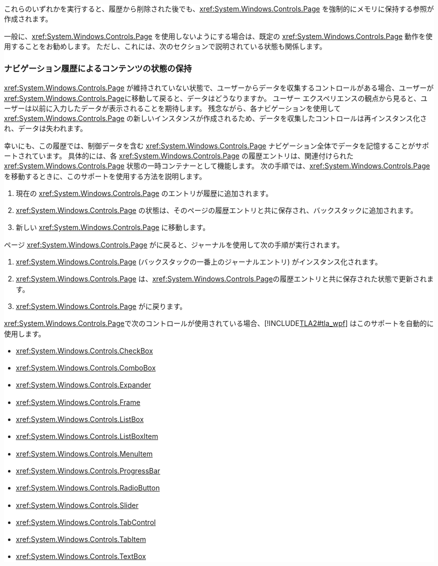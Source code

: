 これらのいずれかを実行すると、履歴から削除された後でも、<xref:System.Windows.Controls.Page> を強制的にメモリに保持する参照が作成されます。

一般に、<xref:System.Windows.Controls.Page> を使用しないようにする場合は、既定の <xref:System.Windows.Controls.Page> 動作を使用することをお勧めします。 ただし、これには、次のセクションで説明されている状態も関係します。

<a name="RetainingContentStateWithNavigationHistory"></a>

### <a name="retaining-content-state-with-navigation-history"></a>ナビゲーション履歴によるコンテンツの状態の保持

<xref:System.Windows.Controls.Page> が維持されていない状態で、ユーザーからデータを収集するコントロールがある場合、ユーザーが <xref:System.Windows.Controls.Page>に移動して戻ると、データはどうなりますか。 ユーザー エクスペリエンスの観点から見ると、ユーザーは以前に入力したデータが表示されることを期待します。 残念ながら、各ナビゲーションを使用して <xref:System.Windows.Controls.Page> の新しいインスタンスが作成されるため、データを収集したコントロールは再インスタンス化され、データは失われます。

幸いにも、この履歴では、制御データを含む <xref:System.Windows.Controls.Page> ナビゲーション全体でデータを記憶することがサポートされています。 具体的には、各 <xref:System.Windows.Controls.Page> の履歴エントリは、関連付けられた <xref:System.Windows.Controls.Page> 状態の一時コンテナーとして機能します。 次の手順では、<xref:System.Windows.Controls.Page> を移動するときに、このサポートを使用する方法を説明します。

1. 現在の <xref:System.Windows.Controls.Page> のエントリが履歴に追加されます。

2. <xref:System.Windows.Controls.Page> の状態は、そのページの履歴エントリと共に保存され、バックスタックに追加されます。

3. 新しい <xref:System.Windows.Controls.Page> に移動します。

ページ <xref:System.Windows.Controls.Page> がに戻ると、ジャーナルを使用して次の手順が実行されます。

1. <xref:System.Windows.Controls.Page> (バックスタックの一番上のジャーナルエントリ) がインスタンス化されます。

2. <xref:System.Windows.Controls.Page> は、<xref:System.Windows.Controls.Page>の履歴エントリと共に保存された状態で更新されます。

3. <xref:System.Windows.Controls.Page> がに戻ります。

<xref:System.Windows.Controls.Page>で次のコントロールが使用されている場合、[!INCLUDE[TLA2#tla_wpf](../../../../includes/tla2sharptla-wpf-md.md)] はこのサポートを自動的に使用します。

- <xref:System.Windows.Controls.CheckBox>

- <xref:System.Windows.Controls.ComboBox>

- <xref:System.Windows.Controls.Expander>

- <xref:System.Windows.Controls.Frame>

- <xref:System.Windows.Controls.ListBox>

- <xref:System.Windows.Controls.ListBoxItem>

- <xref:System.Windows.Controls.MenuItem>

- <xref:System.Windows.Controls.ProgressBar>

- <xref:System.Windows.Controls.RadioButton>

- <xref:System.Windows.Controls.Slider>

- <xref:System.Windows.Controls.TabControl>

- <xref:System.Windows.Controls.TabItem>

- <xref:System.Windows.Controls.TextBox>
